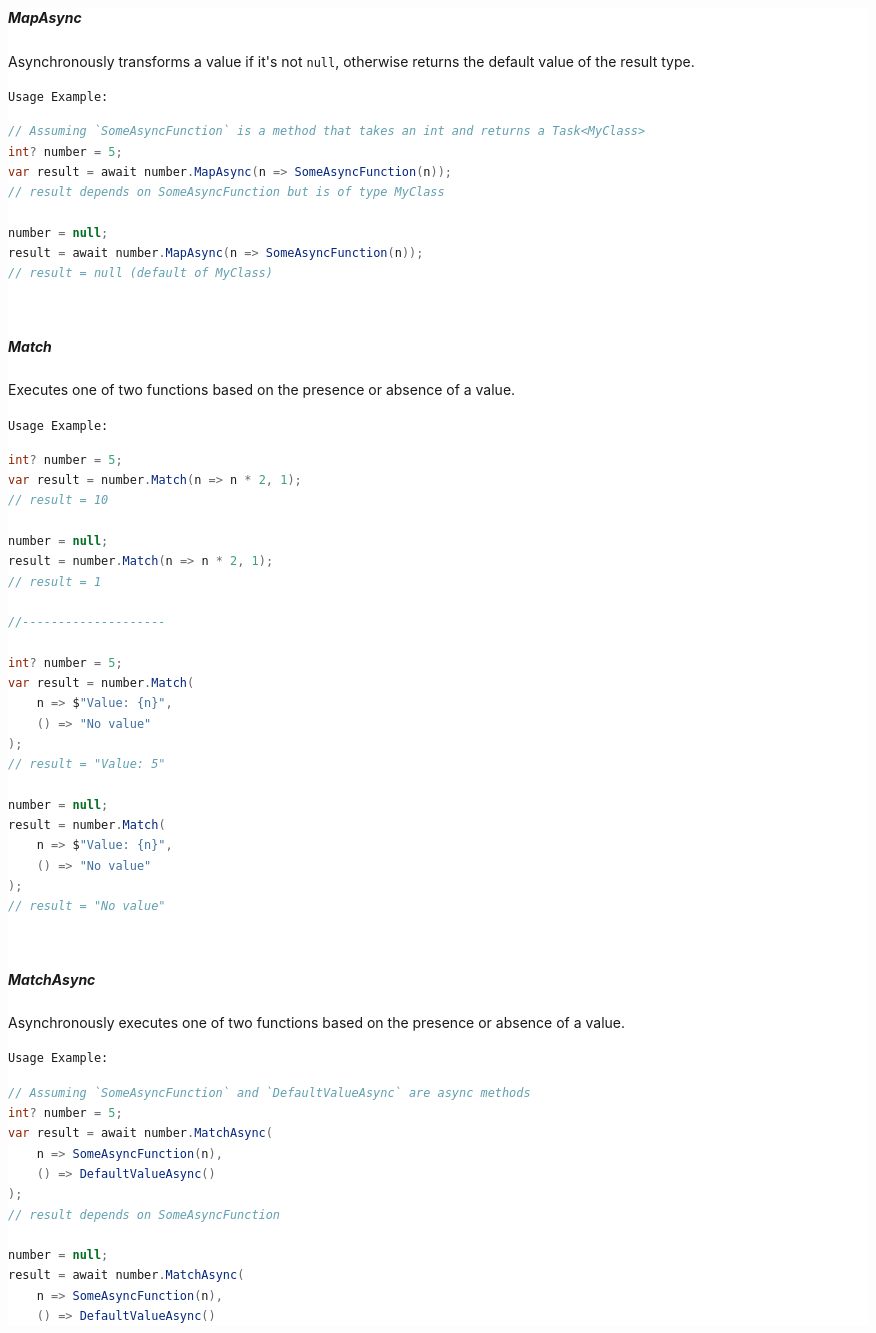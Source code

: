 ##### MapAsync
Asynchronously transforms a value if it's not `null`, 
otherwise returns the default value of the result type.

`Usage Example:`
```csharp
// Assuming `SomeAsyncFunction` is a method that takes an int and returns a Task<MyClass>
int? number = 5;
var result = await number.MapAsync(n => SomeAsyncFunction(n)); 
// result depends on SomeAsyncFunction but is of type MyClass

number = null;
result = await number.MapAsync(n => SomeAsyncFunction(n));
// result = null (default of MyClass)
```
<br>

##### Match
Executes one of two functions based on the presence or absence of a value.

`Usage Example:`
```csharp
int? number = 5;
var result = number.Match(n => n * 2, 1);
// result = 10

number = null;
result = number.Match(n => n * 2, 1);
// result = 1

//--------------------

int? number = 5;
var result = number.Match(
    n => $"Value: {n}",
    () => "No value"
); 
// result = "Value: 5"

number = null;
result = number.Match(
    n => $"Value: {n}",
    () => "No value"
);
// result = "No value"
```
<br>

##### MatchAsync
Asynchronously executes one of two functions based on the presence 
or absence of a value.

`Usage Example:`
```csharp
// Assuming `SomeAsyncFunction` and `DefaultValueAsync` are async methods
int? number = 5;
var result = await number.MatchAsync(
    n => SomeAsyncFunction(n),
    () => DefaultValueAsync()
); 
// result depends on SomeAsyncFunction

number = null;
result = await number.MatchAsync(
    n => SomeAsyncFunction(n),
    () => DefaultValueAsync()
```